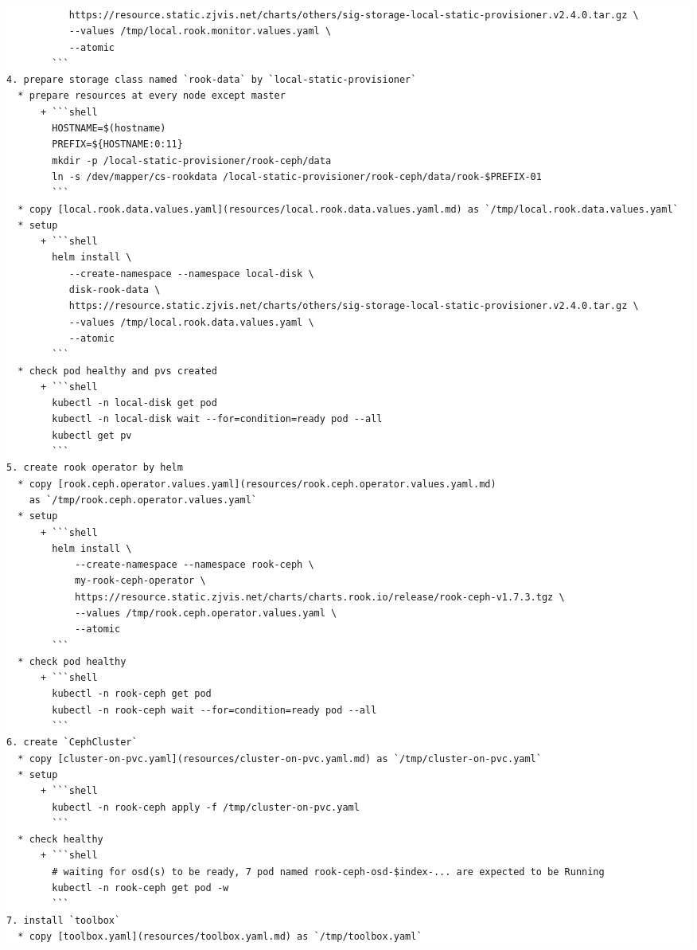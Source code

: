   ```
             https://resource.static.zjvis.net/charts/others/sig-storage-local-static-provisioner.v2.4.0.tar.gz \
             --values /tmp/local.rook.monitor.values.yaml \
             --atomic
          ```
4. prepare storage class named `rook-data` by `local-static-provisioner`
    * prepare resources at every node except master
        + ```shell
          HOSTNAME=$(hostname)
          PREFIX=${HOSTNAME:0:11}
          mkdir -p /local-static-provisioner/rook-ceph/data
          ln -s /dev/mapper/cs-rookdata /local-static-provisioner/rook-ceph/data/rook-$PREFIX-01
          ```
    * copy [local.rook.data.values.yaml](resources/local.rook.data.values.yaml.md) as `/tmp/local.rook.data.values.yaml`
    * setup
        + ```shell
          helm install \
             --create-namespace --namespace local-disk \
             disk-rook-data \
             https://resource.static.zjvis.net/charts/others/sig-storage-local-static-provisioner.v2.4.0.tar.gz \
             --values /tmp/local.rook.data.values.yaml \
             --atomic
          ```
    * check pod healthy and pvs created
        + ```shell
          kubectl -n local-disk get pod
          kubectl -n local-disk wait --for=condition=ready pod --all
          kubectl get pv
          ```
5. create rook operator by helm
    * copy [rook.ceph.operator.values.yaml](resources/rook.ceph.operator.values.yaml.md)
      as `/tmp/rook.ceph.operator.values.yaml`
    * setup
        + ```shell
          helm install \
              --create-namespace --namespace rook-ceph \
              my-rook-ceph-operator \
              https://resource.static.zjvis.net/charts/charts.rook.io/release/rook-ceph-v1.7.3.tgz \
              --values /tmp/rook.ceph.operator.values.yaml \
              --atomic
          ```
    * check pod healthy
        + ```shell
          kubectl -n rook-ceph get pod
          kubectl -n rook-ceph wait --for=condition=ready pod --all
          ```
6. create `CephCluster`
    * copy [cluster-on-pvc.yaml](resources/cluster-on-pvc.yaml.md) as `/tmp/cluster-on-pvc.yaml`
    * setup
        + ```shell
          kubectl -n rook-ceph apply -f /tmp/cluster-on-pvc.yaml
          ```
    * check healthy
        + ```shell
          # waiting for osd(s) to be ready, 7 pod named rook-ceph-osd-$index-... are expected to be Running
          kubectl -n rook-ceph get pod -w
          ```
7. install `toolbox`
    * copy [toolbox.yaml](resources/toolbox.yaml.md) as `/tmp/toolbox.yaml`
  ```